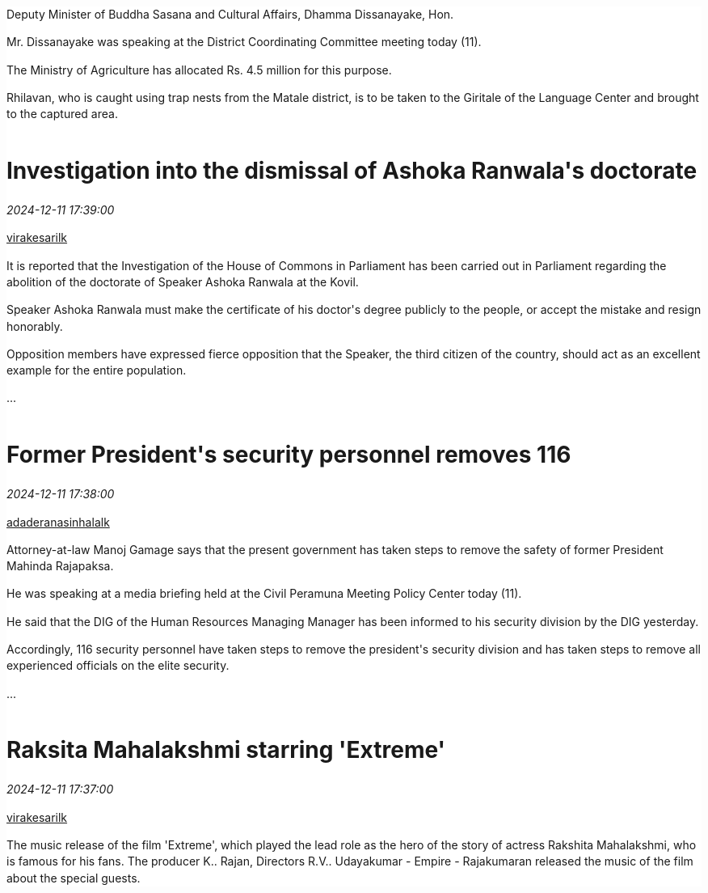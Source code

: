 Deputy Minister of Buddha Sasana and Cultural Affairs, Dhamma Dissanayake, Hon.

Mr. Dissanayake was speaking at the District Coordinating Committee meeting today (11).

The Ministry of Agriculture has allocated Rs. 4.5 million for this purpose.

Rhilavan, who is caught using trap nests from the Matale district, is to be taken to the Giritale of the Language Center and brought to the captured area.



# Investigation into the dismissal of Ashoka Ranwala's doctorate

*2024-12-11 17:39:00*

[virakesarilk](https://www.virakesari.lk/article/201001)

It is reported that the Investigation of the House of Commons in Parliament has been carried out in Parliament regarding the abolition of the doctorate of Speaker Ashoka Ranwala at the Kovil.

Speaker Ashoka Ranwala must make the certificate of his doctor's degree publicly to the people, or accept the mistake and resign honorably.

Opposition members have expressed fierce opposition that the Speaker, the third citizen of the country, should act as an excellent example for the entire population.

...



# Former President's security personnel removes 116

*2024-12-11 17:38:00*

[adaderanasinhalalk](http://sinhala.adaderana.lk/news/204278)

Attorney-at-law Manoj Gamage says that the present government has taken steps to remove the safety of former President Mahinda Rajapaksa.

He was speaking at a media briefing held at the Civil Peramuna Meeting Policy Center today (11).

He said that the DIG of the Human Resources Managing Manager has been informed to his security division by the DIG yesterday.

Accordingly, 116 security personnel have taken steps to remove the president's security division and has taken steps to remove all experienced officials on the elite security.

...



# Raksita Mahalakshmi starring 'Extreme'

*2024-12-11 17:37:00*

[virakesarilk](https://www.virakesari.lk/article/201011)

The music release of the film 'Extreme', which played the lead role as the hero of the story of actress Rakshita Mahalakshmi, who is famous for his fans. The producer K.. Rajan, Directors R.V.. Udayakumar - Empire - Rajakumaran released the music of the film about the special guests.
